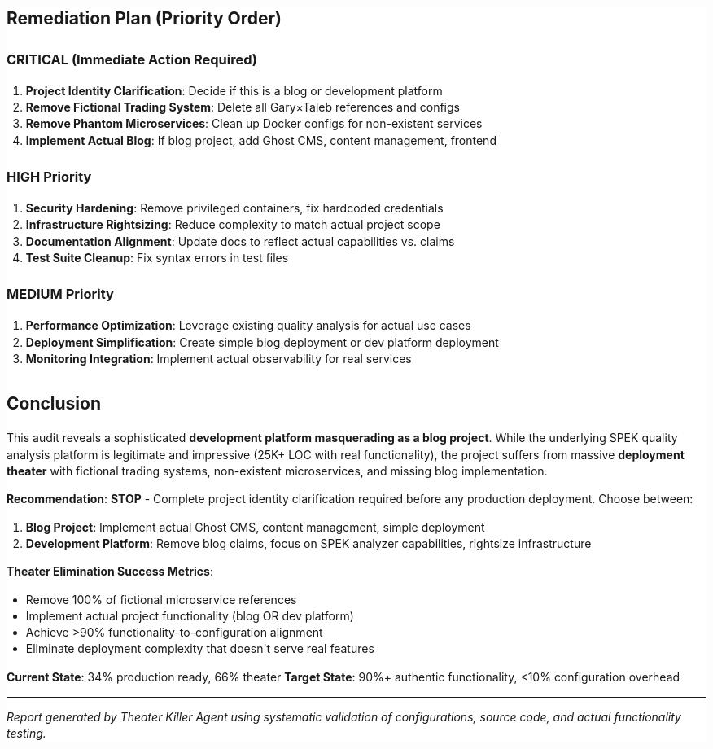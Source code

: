 ## Remediation Plan (Priority Order)

### CRITICAL (Immediate Action Required)
1. **Project Identity Clarification**: Decide if this is a blog or development platform
2. **Remove Fictional Trading System**: Delete all Gary×Taleb references and configs
3. **Remove Phantom Microservices**: Clean up Docker configs for non-existent services
4. **Implement Actual Blog**: If blog project, add Ghost CMS, content management, frontend

### HIGH Priority
1. **Security Hardening**: Remove privileged containers, fix hardcoded credentials
2. **Infrastructure Rightsizing**: Reduce complexity to match actual project scope
3. **Documentation Alignment**: Update docs to reflect actual capabilities vs. claims
4. **Test Suite Cleanup**: Fix syntax errors in test files

### MEDIUM Priority
1. **Performance Optimization**: Leverage existing quality analysis for actual use cases
2. **Deployment Simplification**: Create simple blog deployment or dev platform deployment
3. **Monitoring Integration**: Implement actual observability for real services

## Conclusion

This audit reveals a sophisticated **development platform masquerading as a blog project**. While the underlying SPEK quality analysis platform is legitimate and impressive (25K+ LOC with real functionality), the project suffers from massive **deployment theater** with fictional trading systems, non-existent microservices, and missing blog implementation.

**Recommendation**: **STOP** - Complete project identity clarification required before any production deployment. Choose between:
1. **Blog Project**: Implement actual Ghost CMS, content management, simple deployment
2. **Development Platform**: Remove blog claims, focus on SPEK analyzer capabilities, rightsize infrastructure

**Theater Elimination Success Metrics**:
- Remove 100% of fictional microservice references
- Implement actual project functionality (blog OR dev platform)
- Achieve >90% functionality-to-configuration alignment
- Eliminate deployment complexity that doesn't serve real features

**Current State**: 34% production ready, 66% theater
**Target State**: 90%+ authentic functionality, <10% configuration overhead

---

*Report generated by Theater Killer Agent using systematic validation of configurations, source code, and actual functionality testing.*